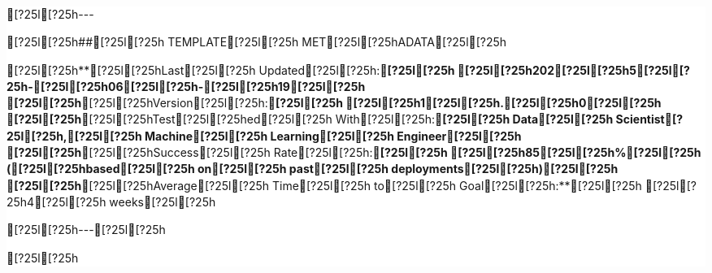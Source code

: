 [?25l[?25h---

[?25l[?25h##[?25l[?25h TEMPLATE[?25l[?25h MET[?25l[?25hADATA[?25l[?25h

[?25l[?25h**[?25l[?25hLast[?25l[?25h Updated[?25l[?25h:**[?25l[?25h [?25l[?25h202[?25l[?25h5[?25l[?25h-[?25l[?25h06[?25l[?25h-[?25l[?25h19[?25l[?25h  
[?25l[?25h**[?25l[?25hVersion[?25l[?25h:**[?25l[?25h [?25l[?25h1[?25l[?25h.[?25l[?25h0[?25l[?25h  
[?25l[?25h**[?25l[?25hTest[?25l[?25hed[?25l[?25h With[?25l[?25h:**[?25l[?25h Data[?25l[?25h Scientist[?25l[?25h,[?25l[?25h Machine[?25l[?25h Learning[?25l[?25h Engineer[?25l[?25h  
[?25l[?25h**[?25l[?25hSuccess[?25l[?25h Rate[?25l[?25h:**[?25l[?25h [?25l[?25h85[?25l[?25h%[?25l[?25h ([?25l[?25hbased[?25l[?25h on[?25l[?25h past[?25l[?25h deployments[?25l[?25h)[?25l[?25h  
[?25l[?25h**[?25l[?25hAverage[?25l[?25h Time[?25l[?25h to[?25l[?25h Goal[?25l[?25h:**[?25l[?25h [?25l[?25h4[?25l[?25h weeks[?25l[?25h  

[?25l[?25h---[?25l[?25h

[?25l[?25h